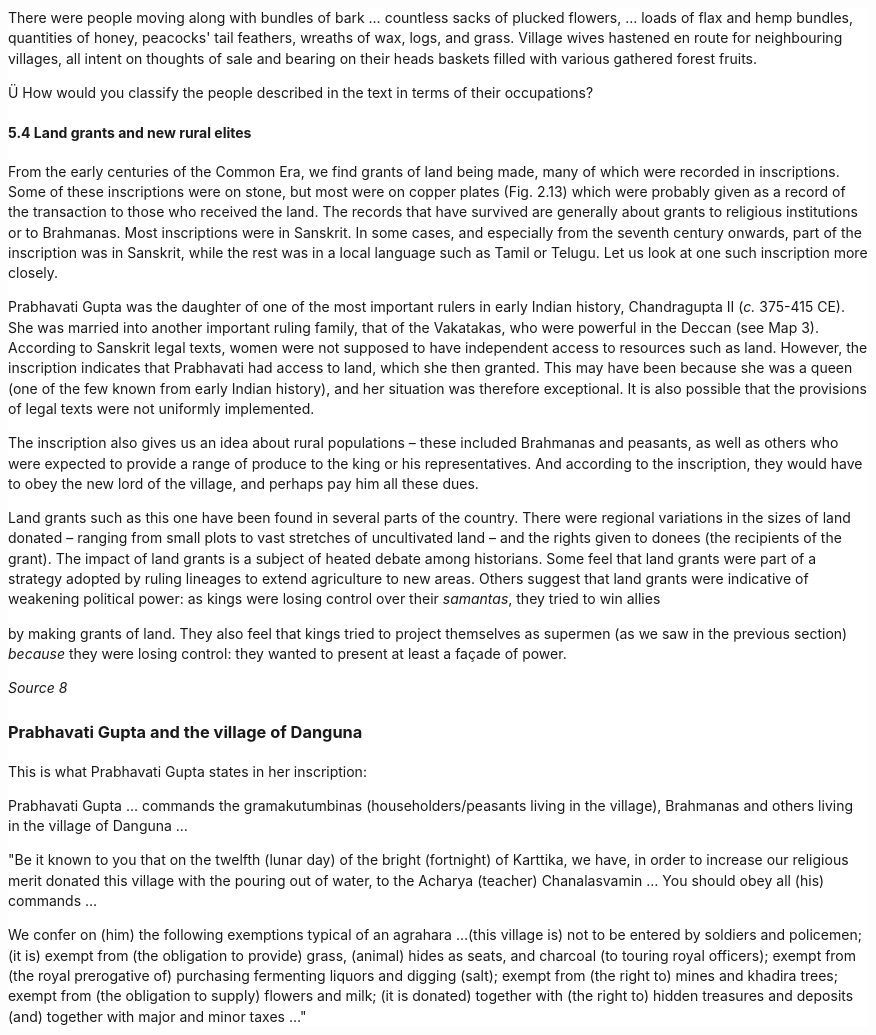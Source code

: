 There were people moving along with bundles of bark … countless sacks of plucked flowers, … loads of flax and hemp bundles, quantities of honey, peacocks' tail feathers, wreaths of wax, logs, and grass. Village wives hastened en route for neighbouring villages, all intent on thoughts of sale and bearing on their heads baskets filled with various gathered forest fruits.

Ü How would you classify the people described in the text in terms of their occupations?

#### 5.4 Land grants and new rural elites

From the early centuries of the Common Era, we find grants of land being made, many of which were recorded in inscriptions. Some of these inscriptions were on stone, but most were on copper plates (Fig. 2.13) which were probably given as a record of the transaction to those who received the land. The records that have survived are generally about grants to religious institutions or to Brahmanas. Most inscriptions were in Sanskrit. In some cases, and especially from the seventh century onwards, part of the inscription was in Sanskrit, while the rest was in a local language such as Tamil or Telugu. Let us look at one such inscription more closely.

Prabhavati Gupta was the daughter of one of the most important rulers in early Indian history, Chandragupta II (*c.* 375-415 CE). She was married into another important ruling family, that of the Vakatakas, who were powerful in the Deccan (see Map 3). According to Sanskrit legal texts, women were not supposed to have independent access to resources such as land. However, the inscription indicates that Prabhavati had access to land, which she then granted. This may have been because she was a queen (one of the few known from early Indian history), and her situation was therefore exceptional. It is also possible that the provisions of legal texts were not uniformly implemented.

The inscription also gives us an idea about rural populations – these included Brahmanas and peasants, as well as others who were expected to provide a range of produce to the king or his representatives. And according to the inscription, they would have to obey the new lord of the village, and perhaps pay him all these dues.

Land grants such as this one have been found in several parts of the country. There were regional variations in the sizes of land donated – ranging from small plots to vast stretches of uncultivated land – and the rights given to donees (the recipients of the grant). The impact of land grants is a subject of heated debate among historians. Some feel that land grants were part of a strategy adopted by ruling lineages to extend agriculture to new areas. Others suggest that land grants were indicative of weakening political power: as kings were losing control over their *samantas*, they tried to win allies

by making grants of land. They also feel that kings tried to project themselves as supermen (as we saw in the previous section) *because* they were losing control: they wanted to present at least a façade of power.

*Source 8*

### Prabhavati Gupta and the village of Danguna

This is what Prabhavati Gupta states in her inscription:

Prabhavati Gupta … commands the gramakutumbinas (householders/peasants living in the village), Brahmanas and others living in the village of Danguna …

"Be it known to you that on the twelfth (lunar day) of the bright (fortnight) of Karttika, we have, in order to increase our religious merit donated this village with the pouring out of water, to the Acharya (teacher) Chanalasvamin … You should obey all (his) commands …

We confer on (him) the following exemptions typical of an agrahara …(this village is) not to be entered by soldiers and policemen; (it is) exempt from (the obligation to provide) grass, (animal) hides as seats, and charcoal (to touring royal officers); exempt from (the royal prerogative of) purchasing fermenting liquors and digging (salt); exempt from (the right to) mines and khadira trees; exempt from (the obligation to supply) flowers and milk; (it is donated) together with (the right to) hidden treasures and deposits (and) together with major and minor taxes …"

